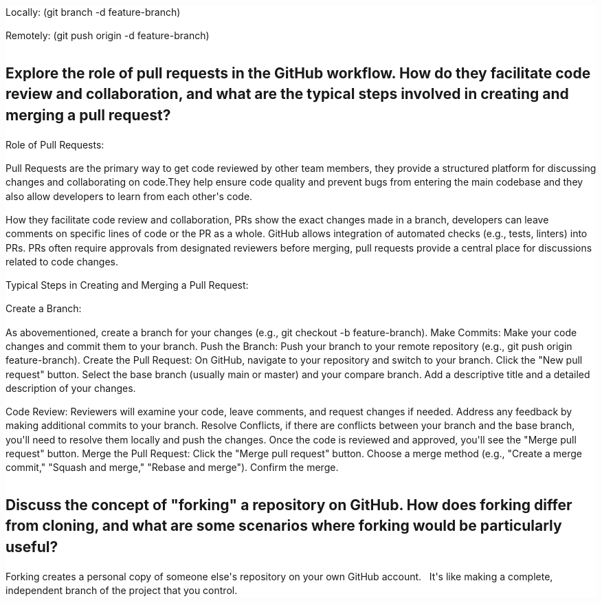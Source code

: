 Locally: (git branch -d feature-branch)

Remotely: (git push origin -d feature-branch)

## Explore the role of pull requests in the GitHub workflow. How do they facilitate code review and collaboration, and what are the typical steps involved in creating and merging a pull request?

Role of Pull Requests:

Pull Requests are the primary way to get code reviewed by other team members, they provide a structured platform for discussing changes and collaborating on code.They help ensure code quality and prevent bugs from entering the main codebase and they also allow developers to learn from each other's code.

How they facilitate code review and collaboration, PRs show the exact changes made in a branch, developers can leave comments on specific lines of code or the PR as a whole. GitHub allows integration of automated checks (e.g., tests, linters) into PRs. PRs often require approvals from designated reviewers before merging, pull requests provide a central place for discussions related to code changes.

Typical Steps in Creating and Merging a Pull Request:

Create a Branch:

As abovementioned, create a branch for your changes (e.g., git checkout -b feature-branch).
Make Commits:
Make your code changes and commit them to your branch.
Push the Branch:
Push your branch to your remote repository (e.g., git push origin feature-branch).
Create the Pull Request:
On GitHub, navigate to your repository and switch to your branch.
Click the "New pull request" button.
Select the base branch (usually main or master) and your compare branch.
Add a descriptive title and a detailed description of your changes.

Code Review:
Reviewers will examine your code, leave comments, and request changes if needed.
Address any feedback by making additional commits to your branch.
Resolve Conflicts, if there are conflicts between your branch and the base branch, you'll need to resolve them locally and push the changes. Once the code is reviewed and approved, you'll see the "Merge pull request" button.
Merge the Pull Request:
Click the "Merge pull request" button.
Choose a merge method (e.g., "Create a merge commit," "Squash and merge," "Rebase and merge").
Confirm the merge.

## Discuss the concept of "forking" a repository on GitHub. How does forking differ from cloning, and what are some scenarios where forking would be particularly useful?

Forking creates a personal copy of someone else's repository on your own GitHub account.   
It's like making a complete, independent branch of the project that you control.
